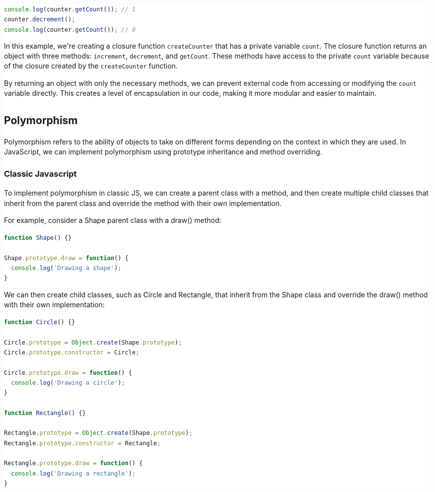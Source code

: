 ```javascript
console.log(counter.getCount()); // 1
counter.decrement();
console.log(counter.getCount()); // 0
```

In this example, we're creating a closure function `createCounter` that has a private variable `count`. The closure function returns an object with three methods: `increment`, `decrement`, and `getCount`. These methods have access to the private `count` variable because of the closure created by the `createCounter` function.

By returning an object with only the necessary methods, we can prevent external code from accessing or modifying the `count` variable directly. This creates a level of encapsulation in our code, making it more modular and easier to maintain.






## Polymorphism


Polymorphism refers to the ability of objects to take on different forms depending on the context in which they are used. In JavaScript, we can implement polymorphism using prototype inheritance and method overriding.

### Classic Javascript

To implement polymorphism in classic JS, we can create a parent class with a method, and then create multiple child classes that inherit from the parent class and override the method with their own implementation.

For example, consider a Shape parent class with a draw() method:

```javascript
function Shape() {}

Shape.prototype.draw = function() {
  console.log('Drawing a shape');
}
```

We can then create child classes, such as Circle and Rectangle, that inherit from the Shape class and override the draw() method with their own implementation:

```javascript
function Circle() {}

Circle.prototype = Object.create(Shape.prototype);
Circle.prototype.constructor = Circle;

Circle.prototype.draw = function() {
  console.log('Drawing a circle');
}

function Rectangle() {}

Rectangle.prototype = Object.create(Shape.prototype);
Rectangle.prototype.constructor = Rectangle;

Rectangle.prototype.draw = function() {
  console.log('Drawing a rectangle');
}
```
